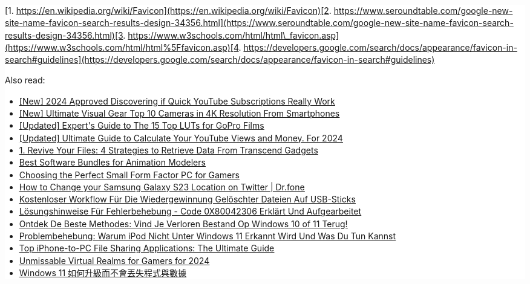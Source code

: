 [1. https://en.wikipedia.org/wiki/Favicon](https://en.wikipedia.org/wiki/Favicon)[2. https://www.seroundtable.com/google-new-site-name-favicon-search-results-design-34356.html](https://www.seroundtable.com/google-new-site-name-favicon-search-results-design-34356.html)[3. https://www.w3schools.com/html/html\_favicon.asp](https://www.w3schools.com/html/html%5Ffavicon.asp)[4. https://developers.google.com/search/docs/appearance/favicon-in-search#guidelines](https://developers.google.com/search/docs/appearance/favicon-in-search#guidelines)

<ins class="adsbygoogle"
     style="display:block"
     data-ad-format="autorelaxed"
     data-ad-client="ca-pub-7571918770474297"
     data-ad-slot="1223367746"></ins>

<ins class="adsbygoogle"
     style="display:block"
     data-ad-client="ca-pub-7571918770474297"
     data-ad-slot="8358498916"
     data-ad-format="auto"
     data-full-width-responsive="true"></ins>

<span class="atpl-alsoreadstyle">Also read:</span>
<div><ul>
<li><a href="https://youtube-sure.techidaily.com/024-approved-discovering-if-quick-youtube-subscriptions-really-work/"><u>[New] 2024 Approved Discovering if Quick YouTube Subscriptions Really Work</u></a></li>
<li><a href="https://article-tips.techidaily.com/new-ultimate-visual-gear-top-10-cameras-in-4k-resolution-from-smartphones/"><u>[New] Ultimate Visual Gear Top 10 Cameras in 4K Resolution From Smartphones</u></a></li>
<li><a href="https://some-techniques.techidaily.com/updated-experts-guide-to-the-15-top-luts-for-gopro-films/"><u>[Updated] Expert's Guide to The 15 Top LUTs for GoPro Films</u></a></li>
<li><a href="https://youtube-web.techidaily.com/ed-ultimate-guide-to-calculate-your-youtube-views-and-money-for-2024/"><u>[Updated] Ultimate Guide to Calculate Your YouTube Views and Money. For 2024</u></a></li>
<li><a href="https://discover-bytes.techidaily.com/1-revive-your-files-4-strategies-to-retrieve-data-from-transcend-gadgets/"><u>1. Revive Your Files: 4 Strategies to Retrieve Data From Transcend Gadgets</u></a></li>
<li><a href="https://extra-information.techidaily.com/best-software-bundles-for-animation-modelers/"><u>Best Software Bundles for Animation Modelers</u></a></li>
<li><a href="https://techno-recovery.techidaily.com/choosing-the-perfect-small-form-factor-pc-for-gamers/"><u>Choosing the Perfect Small Form Factor PC for Gamers</u></a></li>
<li><a href="https://location-social.techidaily.com/how-to-change-your-samsung-galaxy-s23-location-on-twitter-drfone-by-drfone-virtual-android/"><u>How to Change your Samsung Galaxy S23 Location on Twitter | Dr.fone</u></a></li>
<li><a href="https://discover-bytes.techidaily.com/kostenloser-workflow-fur-die-wiedergewinnung-geloschter-dateien-auf-usb-sticks/"><u>Kostenloser Workflow Für Die Wiedergewinnung Gelöschter Dateien Auf USB-Sticks</u></a></li>
<li><a href="https://discover-bytes.techidaily.com/losungshinweise-fur-fehlerbehebung-code-0x80042306-erklart-und-aufgearbeitet/"><u>Lösungshinweise Für Fehlerbehebung - Code 0X80042306 Erklärt Und Aufgearbeitet</u></a></li>
<li><a href="https://discover-bytes.techidaily.com/ontdek-de-beste-methodes-vind-je-verloren-bestand-op-windows-10-of-11-terug/"><u>Ontdek De Beste Methodes: Vind Je Verloren Bestand Op Windows 10 of 11 Terug!</u></a></li>
<li><a href="https://discover-bytes.techidaily.com/problembehebung-warum-ipod-nicht-unter-windows-11-erkannt-wird-und-was-du-tun-kannst/"><u>Problembehebung: Warum iPod Nicht Unter Windows 11 Erkannt Wird Und Was Du Tun Kannst</u></a></li>
<li><a href="https://discover-bytes.techidaily.com/top-iphone-to-pc-file-sharing-applications-the-ultimate-guide/"><u>Top iPhone-to-PC File Sharing Applications: The Ultimate Guide</u></a></li>
<li><a href="https://screen-recording.techidaily.com/unmissable-virtual-realms-for-gamers-for-2024/"><u>Unmissable Virtual Realms for Gamers for 2024</u></a></li>
<li><a href="https://discover-bytes.techidaily.com/1728467230094-windows-11/"><u>Windows 11 如何升級而不會丟失程式與數據</u></a></li>
</ul></div>

